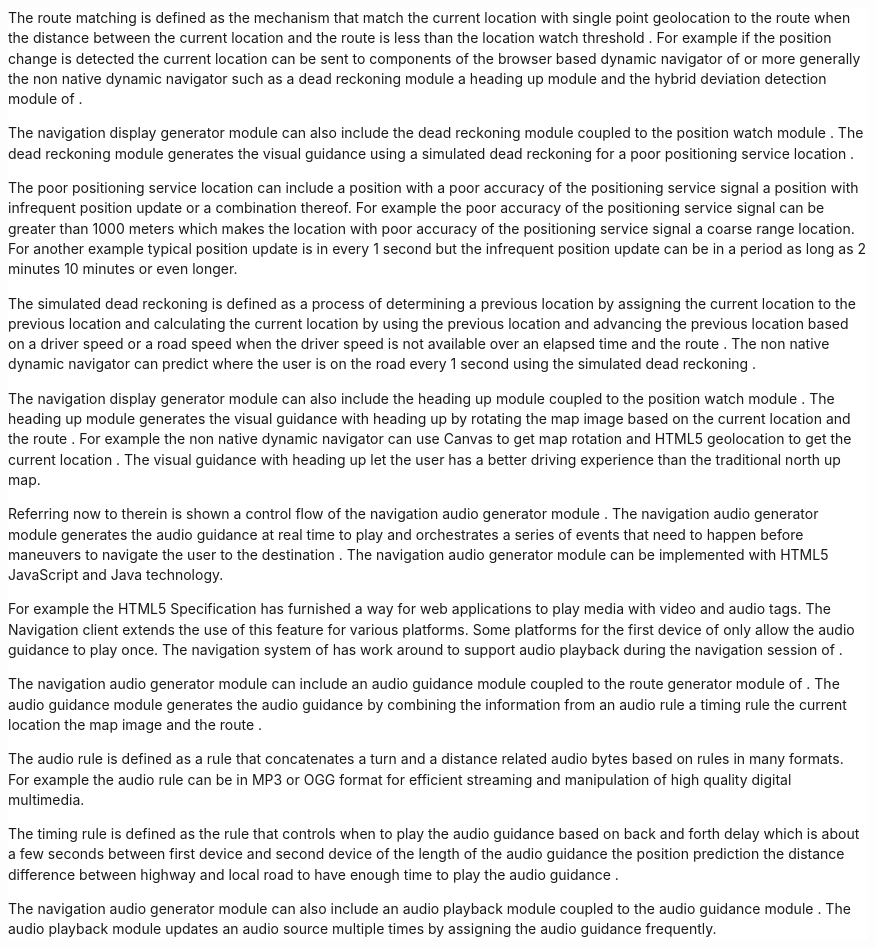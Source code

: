 The route matching is defined as the mechanism that match the current location with single point geolocation to the route when the distance between the current location and the route is less than the location watch threshold . For example if the position change is detected the current location can be sent to components of the browser based dynamic navigator of or more generally the non native dynamic navigator such as a dead reckoning module a heading up module and the hybrid deviation detection module of .

The navigation display generator module can also include the dead reckoning module coupled to the position watch module . The dead reckoning module generates the visual guidance using a simulated dead reckoning for a poor positioning service location .

The poor positioning service location can include a position with a poor accuracy of the positioning service signal a position with infrequent position update or a combination thereof. For example the poor accuracy of the positioning service signal can be greater than 1000 meters which makes the location with poor accuracy of the positioning service signal a coarse range location. For another example typical position update is in every 1 second but the infrequent position update can be in a period as long as 2 minutes 10 minutes or even longer.

The simulated dead reckoning is defined as a process of determining a previous location by assigning the current location to the previous location and calculating the current location by using the previous location and advancing the previous location based on a driver speed or a road speed when the driver speed is not available over an elapsed time and the route . The non native dynamic navigator can predict where the user is on the road every 1 second using the simulated dead reckoning .

The navigation display generator module can also include the heading up module coupled to the position watch module . The heading up module generates the visual guidance with heading up by rotating the map image based on the current location and the route . For example the non native dynamic navigator can use Canvas to get map rotation and HTML5 geolocation to get the current location . The visual guidance with heading up let the user has a better driving experience than the traditional north up map.

Referring now to therein is shown a control flow of the navigation audio generator module . The navigation audio generator module generates the audio guidance at real time to play and orchestrates a series of events that need to happen before maneuvers to navigate the user to the destination . The navigation audio generator module can be implemented with HTML5 JavaScript and Java technology.

For example the HTML5 Specification has furnished a way for web applications to play media with video and audio tags. The Navigation client extends the use of this feature for various platforms. Some platforms for the first device of only allow the audio guidance to play once. The navigation system of has work around to support audio playback during the navigation session of .

The navigation audio generator module can include an audio guidance module coupled to the route generator module of . The audio guidance module generates the audio guidance by combining the information from an audio rule a timing rule the current location the map image and the route .

The audio rule is defined as a rule that concatenates a turn and a distance related audio bytes based on rules in many formats. For example the audio rule can be in MP3 or OGG format for efficient streaming and manipulation of high quality digital multimedia.

The timing rule is defined as the rule that controls when to play the audio guidance based on back and forth delay which is about a few seconds between first device and second device of the length of the audio guidance the position prediction the distance difference between highway and local road to have enough time to play the audio guidance .

The navigation audio generator module can also include an audio playback module coupled to the audio guidance module . The audio playback module updates an audio source multiple times by assigning the audio guidance frequently.
